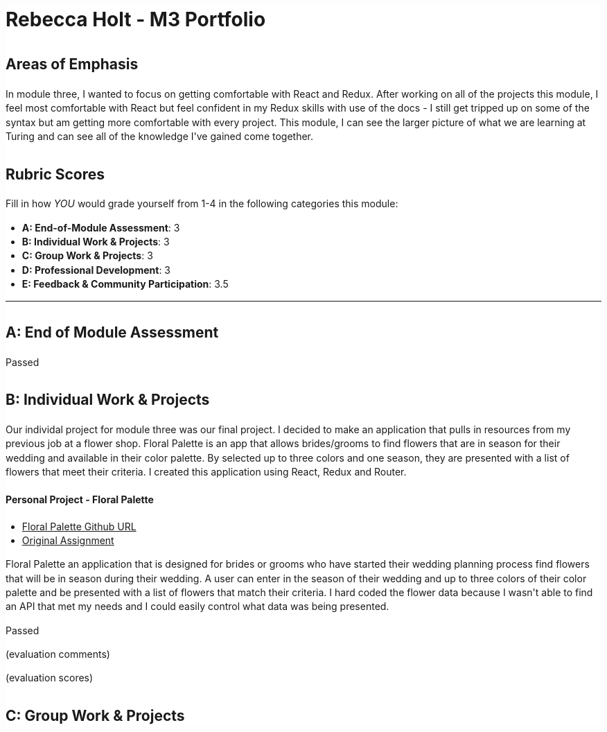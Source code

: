 # Rebecca Holt  - M3 Portfolio

## Areas of Emphasis

In module three, I wanted to focus on getting comfortable with React and Redux. After working on all of the projects this module, I feel most comfortable with React but feel confident in my Redux skills with use of the docs - I still get tripped up on some of the syntax but am getting more comfortable with every project. This module, I can see the larger picture of what we are learning at Turing and can see all of the knowledge I've gained come together. 

## Rubric Scores

Fill in how *YOU* would grade yourself from 1-4 in the following categories this module:

* **A: End-of-Module Assessment**: 3
* **B: Individual Work & Projects**: 3
* **C: Group Work & Projects**: 3
* **D: Professional Development**: 3
* **E: Feedback & Community Participation**: 3.5

-----------------------

## A: End of Module Assessment

Passed 

## B: Individual Work & Projects

Our individal project for module three was our final project. I decided to make an application that pulls in resources from my previous job at a flower shop. Floral Palette is an app that allows brides/grooms to find flowers that are in season for their wedding and available in their color palette. By selected up to three colors and one season, they are presented with a list of flowers that meet their criteria. I created this application using React, Redux and Router. 

#### Personal Project - Floral Palette

* [Floral Palette Github URL](https://github.com/becs919/floral-palette)
* [Original Assignment](http://frontend.turing.io/projects/self-directed-project.html)

Floral Palette an application that is designed for brides or grooms who have started their wedding planning process find flowers that will be in season during their wedding. A user can enter in the season of their wedding and up to three colors of their color palette and be presented with a list of flowers that match their criteria. I hard coded the flower data because I wasn't able to find an API that met my needs and I could easily control what data was being presented. 

Passed

(evaluation comments)

(evaluation scores)

## C: Group Work & Projects
